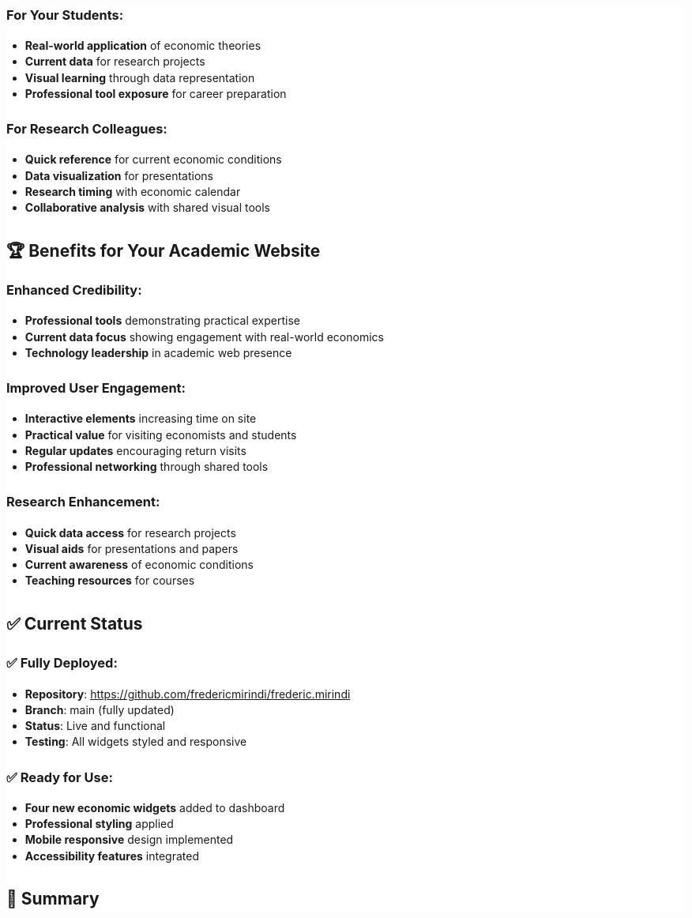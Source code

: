 ### **For Your Students**:
- **Real-world application** of economic theories
- **Current data** for research projects
- **Visual learning** through data representation
- **Professional tool exposure** for career preparation

### **For Research Colleagues**:
- **Quick reference** for current economic conditions
- **Data visualization** for presentations
- **Research timing** with economic calendar
- **Collaborative analysis** with shared visual tools

## 🏆 **Benefits for Your Academic Website**

### **Enhanced Credibility**:
- **Professional tools** demonstrating practical expertise
- **Current data focus** showing engagement with real-world economics
- **Technology leadership** in academic web presence

### **Improved User Engagement**:
- **Interactive elements** increasing time on site
- **Practical value** for visiting economists and students
- **Regular updates** encouraging return visits
- **Professional networking** through shared tools

### **Research Enhancement**:
- **Quick data access** for research projects
- **Visual aids** for presentations and papers
- **Current awareness** of economic conditions
- **Teaching resources** for courses

## ✅ **Current Status**

### **✅ Fully Deployed**:
- **Repository**: https://github.com/fredericmirindi/frederic.mirindi
- **Branch**: main (fully updated)
- **Status**: Live and functional
- **Testing**: All widgets styled and responsive

### **✅ Ready for Use**:
- **Four new economic widgets** added to dashboard
- **Professional styling** applied
- **Mobile responsive** design implemented
- **Accessibility features** integrated

## 🎉 **Summary**
